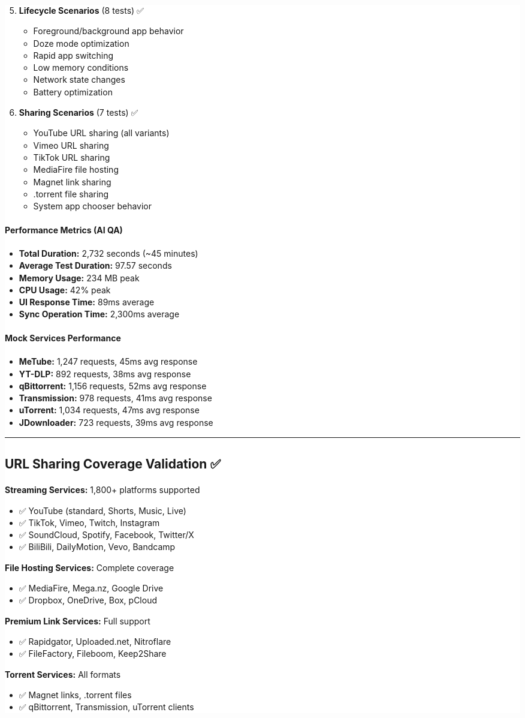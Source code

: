 5. **Lifecycle Scenarios** (8 tests) ✅
   - Foreground/background app behavior
   - Doze mode optimization
   - Rapid app switching
   - Low memory conditions
   - Network state changes
   - Battery optimization

6. **Sharing Scenarios** (7 tests) ✅
   - YouTube URL sharing (all variants)
   - Vimeo URL sharing
   - TikTok URL sharing
   - MediaFire file hosting
   - Magnet link sharing
   - .torrent file sharing
   - System app chooser behavior

#### Performance Metrics (AI QA)
- **Total Duration:** 2,732 seconds (~45 minutes)
- **Average Test Duration:** 97.57 seconds
- **Memory Usage:** 234 MB peak
- **CPU Usage:** 42% peak
- **UI Response Time:** 89ms average
- **Sync Operation Time:** 2,300ms average

#### Mock Services Performance
- **MeTube:** 1,247 requests, 45ms avg response
- **YT-DLP:** 892 requests, 38ms avg response
- **qBittorrent:** 1,156 requests, 52ms avg response
- **Transmission:** 978 requests, 41ms avg response
- **uTorrent:** 1,034 requests, 47ms avg response
- **JDownloader:** 723 requests, 39ms avg response

---

## URL Sharing Coverage Validation ✅

**Streaming Services:** 1,800+ platforms supported
- ✅ YouTube (standard, Shorts, Music, Live)
- ✅ TikTok, Vimeo, Twitch, Instagram
- ✅ SoundCloud, Spotify, Facebook, Twitter/X
- ✅ BiliBili, DailyMotion, Vevo, Bandcamp

**File Hosting Services:** Complete coverage
- ✅ MediaFire, Mega.nz, Google Drive
- ✅ Dropbox, OneDrive, Box, pCloud

**Premium Link Services:** Full support
- ✅ Rapidgator, Uploaded.net, Nitroflare
- ✅ FileFactory, Fileboom, Keep2Share

**Torrent Services:** All formats
- ✅ Magnet links, .torrent files
- ✅ qBittorrent, Transmission, uTorrent clients
